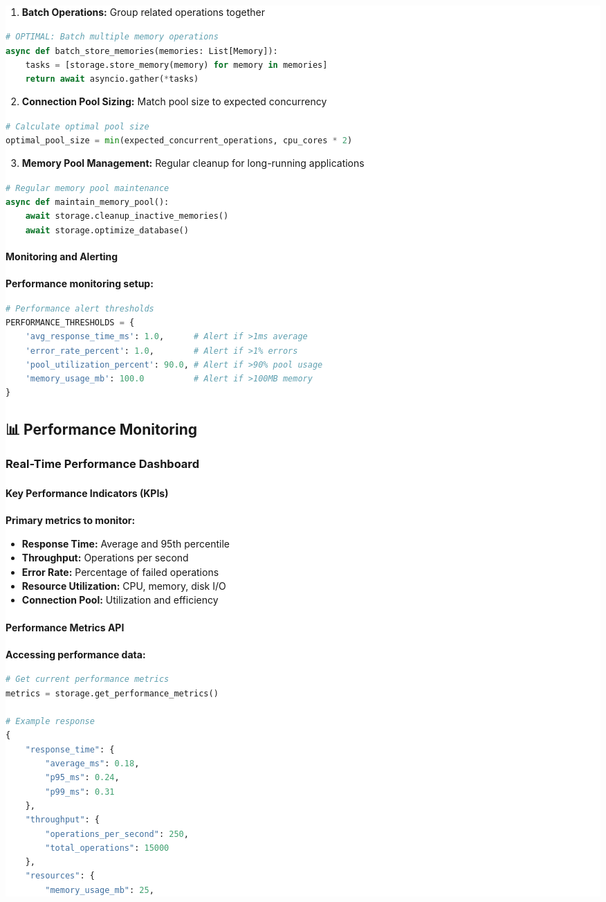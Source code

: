 1. **Batch Operations:** Group related operations together
```python
# OPTIMAL: Batch multiple memory operations
async def batch_store_memories(memories: List[Memory]):
    tasks = [storage.store_memory(memory) for memory in memories]
    return await asyncio.gather(*tasks)
```

2. **Connection Pool Sizing:** Match pool size to expected concurrency
```python
# Calculate optimal pool size
optimal_pool_size = min(expected_concurrent_operations, cpu_cores * 2)
```

3. **Memory Pool Management:** Regular cleanup for long-running applications
```python
# Regular memory pool maintenance
async def maintain_memory_pool():
    await storage.cleanup_inactive_memories()
    await storage.optimize_database()
```

#### Monitoring and Alerting
**Performance monitoring setup:**
```python
# Performance alert thresholds
PERFORMANCE_THRESHOLDS = {
    'avg_response_time_ms': 1.0,      # Alert if >1ms average
    'error_rate_percent': 1.0,        # Alert if >1% errors
    'pool_utilization_percent': 90.0, # Alert if >90% pool usage
    'memory_usage_mb': 100.0          # Alert if >100MB memory
}
```

## 📊 Performance Monitoring

### Real-Time Performance Dashboard

#### Key Performance Indicators (KPIs)
**Primary metrics to monitor:**
- **Response Time:** Average and 95th percentile
- **Throughput:** Operations per second
- **Error Rate:** Percentage of failed operations
- **Resource Utilization:** CPU, memory, disk I/O
- **Connection Pool:** Utilization and efficiency

#### Performance Metrics API
**Accessing performance data:**
```python
# Get current performance metrics
metrics = storage.get_performance_metrics()

# Example response
{
    "response_time": {
        "average_ms": 0.18,
        "p95_ms": 0.24,
        "p99_ms": 0.31
    },
    "throughput": {
        "operations_per_second": 250,
        "total_operations": 15000
    },
    "resources": {
        "memory_usage_mb": 25,
```